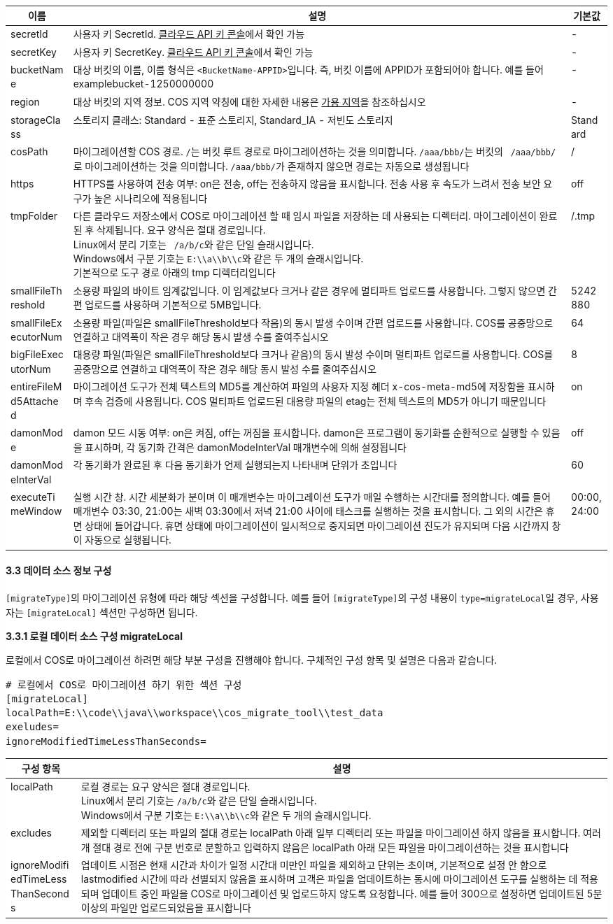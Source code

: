 | 이름 | 설명 | 기본값|
| ------| ------ |----- |
| secretId| 사용자 키 SecretId. [클라우드 API  키 콘솔](https://console.cloud.tencent.com/cam/capi)에서 확인 가능 |-|
| secretKey| 사용자 키 SecretKey. [클라우드 API  키 콘솔]( https://console.cloud.tencent.com/cam/capi)에서 확인 가능|-|
| bucketName| 대상 버킷의 이름, 이름 형식은 `<BucketName-APPID>`입니다. 즉, 버킷 이름에 APPID가 포함되어야 합니다. 예를 들어 examplebucket-1250000000 |-|
| region| 대상 버킷의 지역 정보. COS 지역 약칭에 대한 자세한 내용은 [가용 지역](https://cloud.tencent.com/document/product/436/6224)을 참조하십시오 |-|
| storageClass|스토리지 클래스: Standard - 표준 스토리지, Standard_IA - 저빈도 스토리지 |Standard|
| cosPath|마이그레이션할 COS 경로. `/`는 버킷 루트 경로로 마이그레이션하는 것을 의미합니다. `/aaa/bbb/`는 버킷의 ` /aaa/bbb/`로 마이그레이션하는 것을 의미합니다. `/aaa/bbb/`가 존재하지 않으면 경로는 자동으로 생성됩니다 |/|
| https| HTTPS를 사용하여 전송 여부: on은 전송, off는 전송하지 않음을 표시합니다. 전송 사용 후 속도가 느려서 전송 보안 요구가 높은 시나리오에 적용됩니다|off|
| tmpFolder|다른 클라우드 저장소에서 COS로 마이그레이션 할 때 임시 파일을 저장하는 데 사용되는 디렉터리. 마이그레이션이 완료된 후 삭제됩니다. 요구 양식은 절대 경로입니다. <br>Linux에서 분리 기호는 ` /a/b/c`와 같은 단일 슬래시입니다. <br>Windows에서 구분 기호는 `E:\\a\\b\\c`와 같은 두 개의 슬래시입니다. <br>기본적으로 도구 경로 아래의 tmp 디렉터리입니다| /.tmp|
| smallFileThreshold|  소용량 파일의 바이트 임계값입니다. 이 임계값보다 크거나 같은 경우에 멀티파트 업로드를 사용합니다. 그렇지 않으면 간편 업로드를 사용하며 기본적으로 5MB입니다. |5242880|
| smallFileExecutorNum|소용량 파일(파일은 smallFileThreshold보다 작음)의 동시 발생 수이며 간편 업로드를 사용합니다. COS를 공중망으로 연결하고 대역폭이 작은 경우 해당 동시 발생 수를 줄여주십시오|64|
| bigFileExecutorNum| 대용량 파일(파일은 smallFileThreshold보다 크거나 같음)의 동시 발성 수이며 멀티파트 업로드를 사용합니다. COS를 공중망으로 연결하고 대역폭이 작은 경우 해당 동시 발성 수를 줄여주십시오|8|
| entireFileMd5Attached|마이그레이션 도구가 전체 텍스트의 MD5를 계산하여 파일의 사용자 지정 헤더 x-cos-meta-md5에 저장함을 표시하며 후속 검증에 사용됩니다. COS 멀티파트 업로드된 대용량 파일의 etag는 전체 텍스트의 MD5가 아니기 때문입니다|on|
| damonMode|damon 모드 시동 여부: on은 켜짐, off는 꺼짐을 표시합니다. damon은 프로그램이 동기화를 순환적으로 실행할 수 있음을 표시하며, 각 동기화 간격은 damonModeInterVal 매개변수에 의해 설정됩니다|off|
| damonModeInterVal|각 동기화가 완료된 후 다음 동기화가 언제 실행되는지 나타내며 단위가 초입니다 |60|
| executeTimeWindow|실행 시간 창. 시간 세분화가 분이며 이 매개변수는 마이그레이션 도구가 매일 수행하는 시간대를 정의합니다. 예를 들어 <br>매개변수 03:30, 21:00는 새벽 03:30에서 저녁 21:00 사이에 태스크를 실행하는 것을 표시합니다. 그 외의 시간은 휴면 상태에 들어갑니다. 휴면 상태에 마이그레이션이 일시적으로 중지되면 마이그레이션 진도가 유지되며 다음 시간까지 창이 자동으로 실행됩니다.|00:00,24:00|

#### 3.3 데이터 소스 정보 구성
`[migrateType]`의 마이그레이션 유형에 따라 해당 섹션을 구성합니다. 예를 들어 `[migrateType]`의 구성 내용이 `type=migrateLocal`일 경우, 사용자는 `[migrateLocal]` 섹션만 구성하면 됩니다.

**3.3.1 로컬 데이터 소스 구성 migrateLocal**

로컬에서 COS로 마이그레이션 하려면 해당 부분 구성을 진행해야 합니다. 구체적인 구성 항목 및 설명은 다음과 같습니다.
<pre>
# 로컬에서 COS로 마이그레이션 하기 위한 섹션 구성
[migrateLocal]
localPath=E:\\code\\java\\workspace\\cos_migrate_tool\\test_data
exeludes=
ignoreModifiedTimeLessThanSeconds=
</pre>

| 구성 항목 | 설명 |
| ------| ------ |
|localPath|로컬 경로는 요구 양식은 절대 경로입니다. <br>Linux에서 분리 기호는 `/a/b/c`와 같은 단일 슬래시입니다. <br>Windows에서 구분 기호는 `E:\\a\\b\\c`와 같은 두 개의 슬래시입니다.|
|excludes| 제외할 디렉터리 또는 파일의 절대 경로는 localPath 아래 일부 디렉터리 또는 파일을 마이그레이션 하지 않음을 표시합니다. 여러 개 절대 경로 전에 구분 번호로 분할하고 입력하지 않음은 localPath 아래 모든 파일을 마이그레이션하는 것을 표시합니다|
|ignoreModifiedTimeLessThanSeconds| 업데이트 시점은 현재 시간과 차이가 일정 시간대 미만인 파일을 제외하고 단위는 초이며, 기본적으로 설정 안 함으로 lastmodified 시간에 따라 선별되지 않음을 표시하며 고객은 파일을 업데이트하는 동시에 마이그레이션 도구를 실행하는 데 적용되며 업데이트 중인 파일을 COS로 마이그레이션 및 업로드하지 않도록 요청합니다. 예를 들어 300으로 설정하면 업데이트된 5분 이상의 파일만 업로드되었음을 표시합니다|
